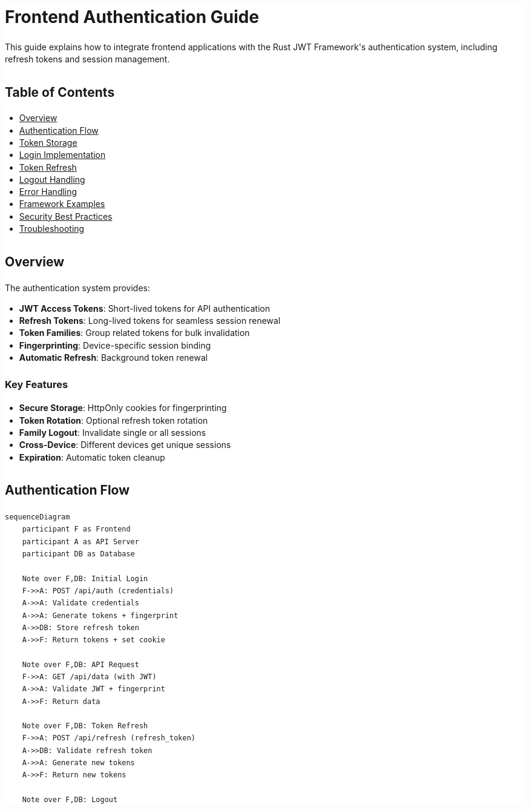 # Frontend Authentication Guide

This guide explains how to integrate frontend applications with the Rust JWT Framework's authentication system, including refresh tokens and session management.

## Table of Contents

- [Overview](#overview)
- [Authentication Flow](#authentication-flow)
- [Token Storage](#token-storage)
- [Login Implementation](#login-implementation)
- [Token Refresh](#token-refresh)
- [Logout Handling](#logout-handling)
- [Error Handling](#error-handling)
- [Framework Examples](#framework-examples)
- [Security Best Practices](#security-best-practices)
- [Troubleshooting](#troubleshooting)

## Overview

The authentication system provides:

- **JWT Access Tokens**: Short-lived tokens for API authentication
- **Refresh Tokens**: Long-lived tokens for seamless session renewal
- **Token Families**: Group related tokens for bulk invalidation
- **Fingerprinting**: Device-specific session binding
- **Automatic Refresh**: Background token renewal

### Key Features

- **Secure Storage**: HttpOnly cookies for fingerprinting
- **Token Rotation**: Optional refresh token rotation
- **Family Logout**: Invalidate single or all sessions
- **Cross-Device**: Different devices get unique sessions
- **Expiration**: Automatic token cleanup

## Authentication Flow

```mermaid
sequenceDiagram
    participant F as Frontend
    participant A as API Server
    participant DB as Database

    Note over F,DB: Initial Login
    F->>A: POST /api/auth (credentials)
    A->>A: Validate credentials
    A->>A: Generate tokens + fingerprint
    A->>DB: Store refresh token
    A->>F: Return tokens + set cookie

    Note over F,DB: API Request
    F->>A: GET /api/data (with JWT)
    A->>A: Validate JWT + fingerprint
    A->>F: Return data

    Note over F,DB: Token Refresh
    F->>A: POST /api/refresh (refresh_token)
    A->>DB: Validate refresh token
    A->>A: Generate new tokens
    A->>F: Return new tokens

    Note over F,DB: Logout
```